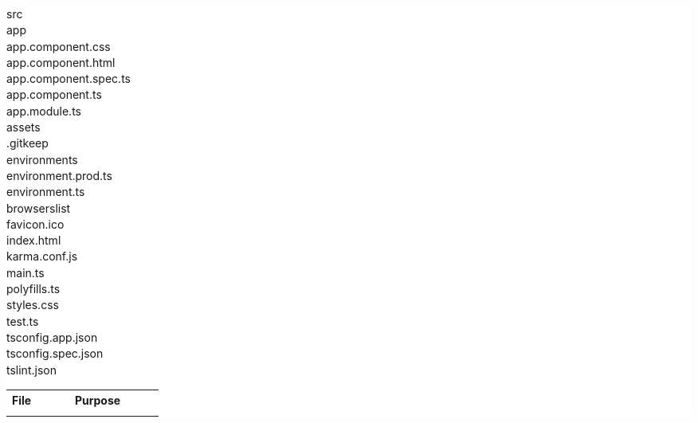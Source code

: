 
<div class='filetree'>
  <div class='file'>src</div>
  <div class='children'>
    <div class='file'>app</div>
    <div class='children'>
      <div class='file'>app.component.css</div>
      <div class='file'>app.component.html</div>
      <div class="file">app.component.spec.ts</div>
      <div class="file">app.component.ts</div>
      <div class="file">app.module.ts</div>
    </div>
    <div class="file">assets</div>
    <div class='children'>
      <div class="file">.gitkeep</div>
    </div>
    <div class="file">environments</div>
    <div class='children'>
      <div class="file">environment.prod.ts</div>
      <div class="file">environment.ts</div>
    </div>
    <div class="file">browserslist</div>
    <div class="file">favicon.ico</div>
    <div class="file">index.html</div>
    <div class="file">karma.conf.js</div>
    <div class="file">main.ts</div>
    <div class="file">polyfills.ts</div>
    <div class="file">styles.css</div>
    <div class="file">test.ts</div>
    <div class="file">tsconfig.app.json</div>
    <div class="file">tsconfig.spec.json</div>
    <div class="file">tslint.json</div>
  </div>
</div>



<style>
  td, th {vertical-align: top}
</style>



<table width="100%">
  <col width="20%">
  </col>
  <col width="80%">
  </col>
  <tr>
    <th>
      File
    </th>
    <th>
      Purpose
    </th>
  </tr>
  <tr>
    <td>
